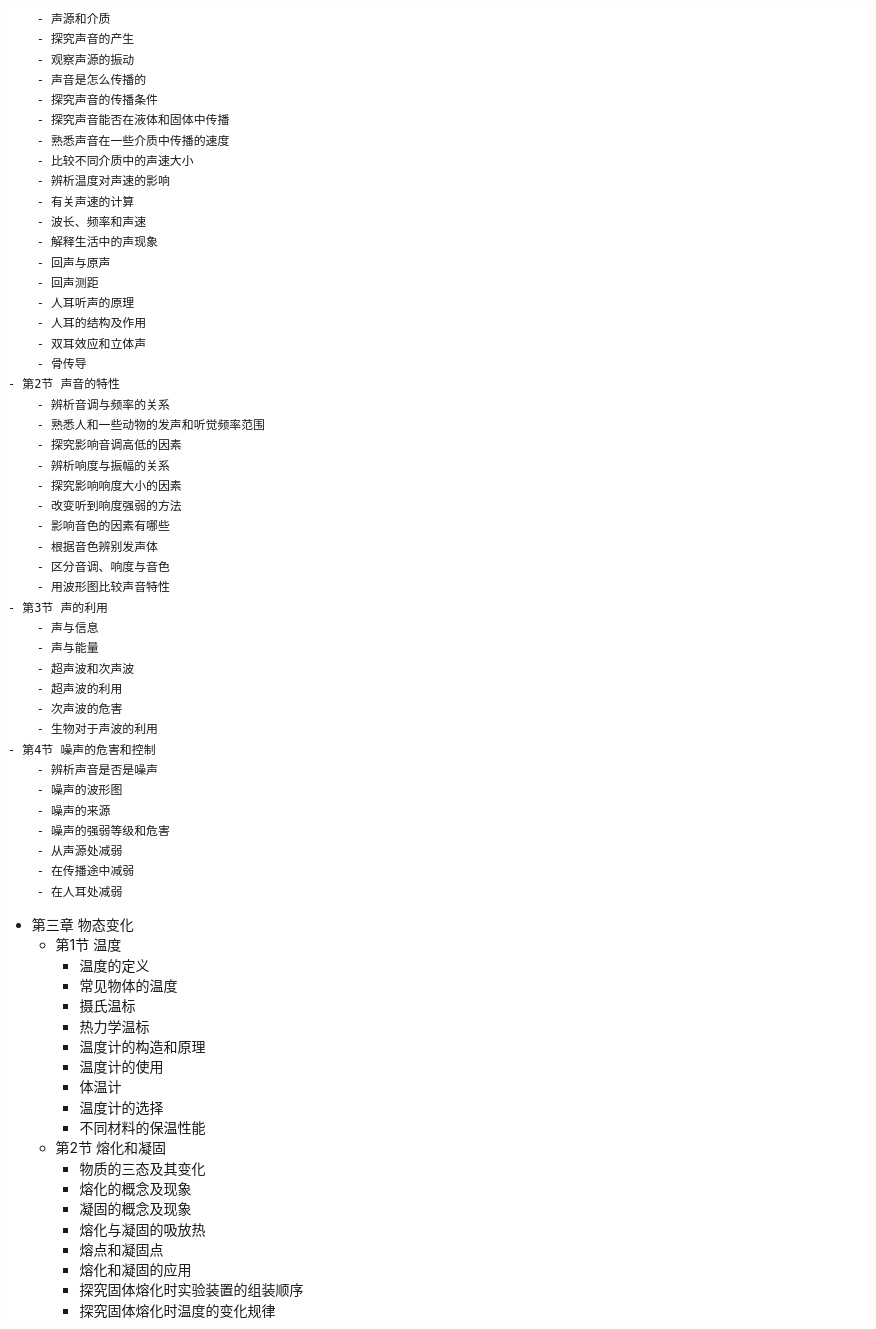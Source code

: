         - 声源和介质
        - 探究声音的产生
        - 观察声源的振动
        - 声音是怎么传播的
        - 探究声音的传播条件
        - 探究声音能否在液体和固体中传播
        - 熟悉声音在一些介质中传播的速度
        - 比较不同介质中的声速大小
        - 辨析温度对声速的影响
        - 有关声速的计算
        - 波长、频率和声速
        - 解释生活中的声现象
        - 回声与原声
        - 回声测距
        - 人耳听声的原理
        - 人耳的结构及作用
        - 双耳效应和立体声
        - 骨传导
    - 第2节 声音的特性
        - 辨析音调与频率的关系
        - 熟悉人和一些动物的发声和听觉频率范围
        - 探究影响音调高低的因素
        - 辨析响度与振幅的关系
        - 探究影响响度大小的因素
        - 改变听到响度强弱的方法
        - 影响音色的因素有哪些
        - 根据音色辨别发声体
        - 区分音调、响度与音色
        - 用波形图比较声音特性
    - 第3节 声的利用
        - 声与信息
        - 声与能量
        - 超声波和次声波
        - 超声波的利用
        - 次声波的危害
        - 生物对于声波的利用
    - 第4节 噪声的危害和控制
        - 辨析声音是否是噪声
        - 噪声的波形图
        - 噪声的来源
        - 噪声的强弱等级和危害
        - 从声源处减弱
        - 在传播途中减弱
        - 在人耳处减弱
- 第三章 物态变化
    - 第1节 温度
        - 温度的定义
        - 常见物体的温度
        - 摄氏温标
        - 热力学温标
        - 温度计的构造和原理
        - 温度计的使用
        - 体温计
        - 温度计的选择
        - 不同材料的保温性能
    - 第2节 熔化和凝固
        - 物质的三态及其变化
        - 熔化的概念及现象
        - 凝固的概念及现象
        - 熔化与凝固的吸放热
        - 熔点和凝固点
        - 熔化和凝固的应用
        - 探究固体熔化时实验装置的组装顺序
        - 探究固体熔化时温度的变化规律